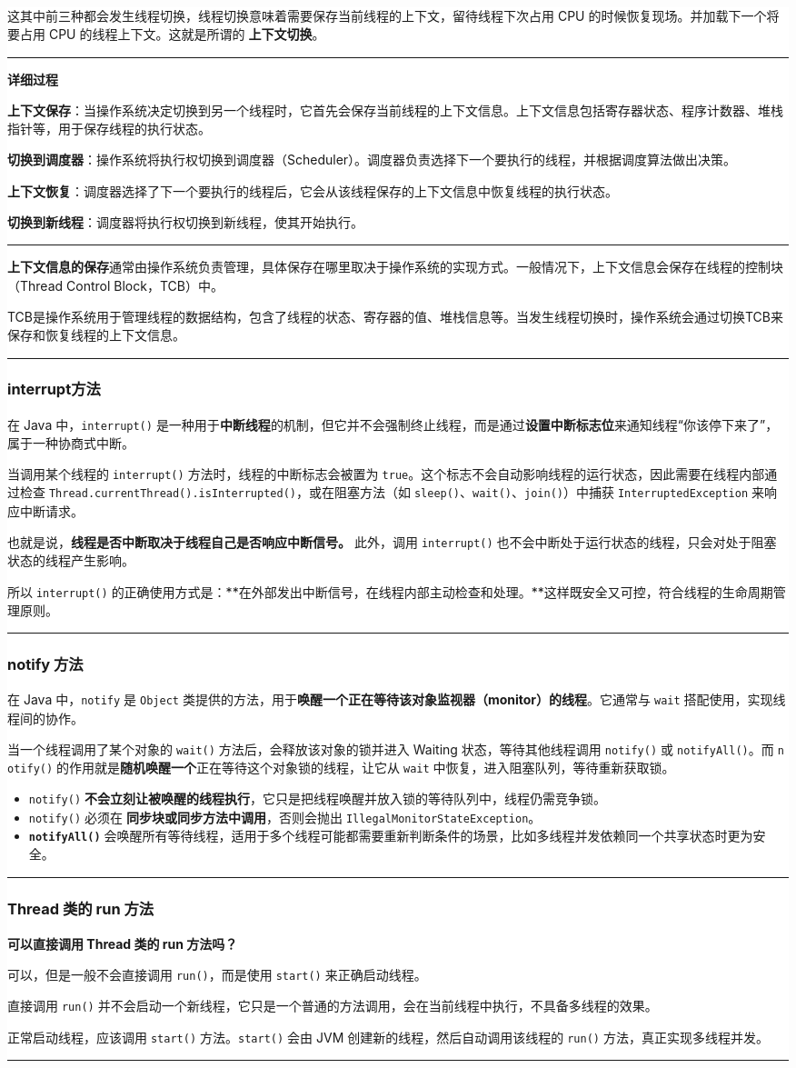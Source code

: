 这其中前三种都会发生线程切换，线程切换意味着需要保存当前线程的上下文，留待线程下次占用 CPU 的时候恢复现场。并加载下一个将要占用 CPU 的线程上下文。这就是所谓的 **上下文切换**。

---

**详细过程**

**上下文保存**：当操作系统决定切换到另一个线程时，它首先会保存当前线程的上下文信息。上下文信息包括寄存器状态、程序计数器、堆栈指针等，用于保存线程的执行状态。

**切换到调度器**：操作系统将执行权切换到调度器（Scheduler）。调度器负责选择下一个要执行的线程，并根据调度算法做出决策。

**上下文恢复**：调度器选择了下一个要执行的线程后，它会从该线程保存的上下文信息中恢复线程的执行状态。

**切换到新线程**：调度器将执行权切换到新线程，使其开始执行。

---

**上下文信息的保存**通常由操作系统负责管理，具体保存在哪里取决于操作系统的实现方式。一般情况下，上下文信息会保存在线程的控制块（Thread Control Block，TCB）中。

TCB是操作系统用于管理线程的数据结构，包含了线程的状态、寄存器的值、堆栈信息等。当发生线程切换时，操作系统会通过切换TCB来保存和恢复线程的上下文信息。

---

### interrupt方法

在 Java 中，`interrupt()` 是一种用于**中断线程**的机制，但它并不会强制终止线程，而是通过**设置中断标志位**来通知线程“你该停下来了”，属于一种协商式中断。

当调用某个线程的 `interrupt()` 方法时，线程的中断标志会被置为 `true`。这个标志不会自动影响线程的运行状态，因此需要在线程内部通过检查 `Thread.currentThread().isInterrupted()`，或在阻塞方法（如 `sleep()`、`wait()`、`join()`）中捕获 `InterruptedException` 来响应中断请求。

也就是说，**线程是否中断取决于线程自己是否响应中断信号。**
 此外，调用 `interrupt()` 也不会中断处于运行状态的线程，只会对处于阻塞状态的线程产生影响。

所以 `interrupt()` 的正确使用方式是：**在外部发出中断信号，在线程内部主动检查和处理。**这样既安全又可控，符合线程的生命周期管理原则。

---

### notify 方法

在 Java 中，`notify` 是 `Object` 类提供的方法，用于**唤醒一个正在等待该对象监视器（monitor）的线程**。它通常与 `wait` 搭配使用，实现线程间的协作。

当一个线程调用了某个对象的 `wait()` 方法后，会释放该对象的锁并进入 Waiting 状态，等待其他线程调用 `notify()` 或 `notifyAll()`。而 `notify()` 的作用就是**随机唤醒一个**正在等待这个对象锁的线程，让它从 `wait` 中恢复，进入阻塞队列，等待重新获取锁。

- `notify()` **不会立刻让被唤醒的线程执行**，它只是把线程唤醒并放入锁的等待队列中，线程仍需竞争锁。
- `notify()` 必须在 **同步块或同步方法中调用**，否则会抛出 `IllegalMonitorStateException`。
- **`notifyAll()`** 会唤醒所有等待线程，适用于多个线程可能都需要重新判断条件的场景，比如多线程并发依赖同一个共享状态时更为安全。

---

### Thread 类的 run 方法

**可以直接调用 Thread 类的 run 方法吗？**

可以，但是一般不会直接调用 `run()`，而是使用 `start()` 来正确启动线程。

直接调用 `run()` 并不会启动一个新线程，它只是一个普通的方法调用，会在当前线程中执行，不具备多线程的效果。

正常启动线程，应该调用 `start()` 方法。`start()` 会由 JVM 创建新的线程，然后自动调用该线程的 `run()` 方法，真正实现多线程并发。

---
